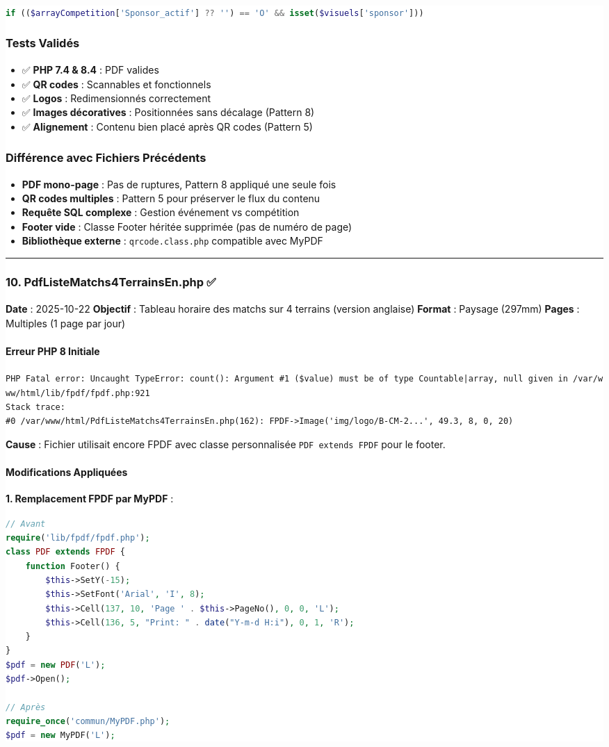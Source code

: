 ```php
if (($arrayCompetition['Sponsor_actif'] ?? '') == 'O' && isset($visuels['sponsor']))
```

### Tests Validés

- ✅ **PHP 7.4 & 8.4** : PDF valides
- ✅ **QR codes** : Scannables et fonctionnels
- ✅ **Logos** : Redimensionnés correctement
- ✅ **Images décoratives** : Positionnées sans décalage (Pattern 8)
- ✅ **Alignement** : Contenu bien placé après QR codes (Pattern 5)

### Différence avec Fichiers Précédents

- **PDF mono-page** : Pas de ruptures, Pattern 8 appliqué une seule fois
- **QR codes multiples** : Pattern 5 pour préserver le flux du contenu
- **Requête SQL complexe** : Gestion événement vs compétition
- **Footer vide** : Classe Footer héritée supprimée (pas de numéro de page)
- **Bibliothèque externe** : `qrcode.class.php` compatible avec MyPDF

---

### 10. PdfListeMatchs4TerrainsEn.php ✅

**Date** : 2025-10-22
**Objectif** : Tableau horaire des matchs sur 4 terrains (version anglaise)
**Format** : Paysage (297mm)
**Pages** : Multiples (1 page par jour)

#### Erreur PHP 8 Initiale

```
PHP Fatal error: Uncaught TypeError: count(): Argument #1 ($value) must be of type Countable|array, null given in /var/www/html/lib/fpdf/fpdf.php:921
Stack trace:
#0 /var/www/html/PdfListeMatchs4TerrainsEn.php(162): FPDF->Image('img/logo/B-CM-2...', 49.3, 8, 0, 20)
```

**Cause** : Fichier utilisait encore FPDF avec classe personnalisée `PDF extends FPDF` pour le footer.

#### Modifications Appliquées

**1. Remplacement FPDF par MyPDF** :
```php
// Avant
require('lib/fpdf/fpdf.php');
class PDF extends FPDF {
    function Footer() {
        $this->SetY(-15);
        $this->SetFont('Arial', 'I', 8);
        $this->Cell(137, 10, 'Page ' . $this->PageNo(), 0, 0, 'L');
        $this->Cell(136, 5, "Print: " . date("Y-m-d H:i"), 0, 1, 'R');
    }
}
$pdf = new PDF('L');
$pdf->Open();

// Après
require_once('commun/MyPDF.php');
$pdf = new MyPDF('L');
```
